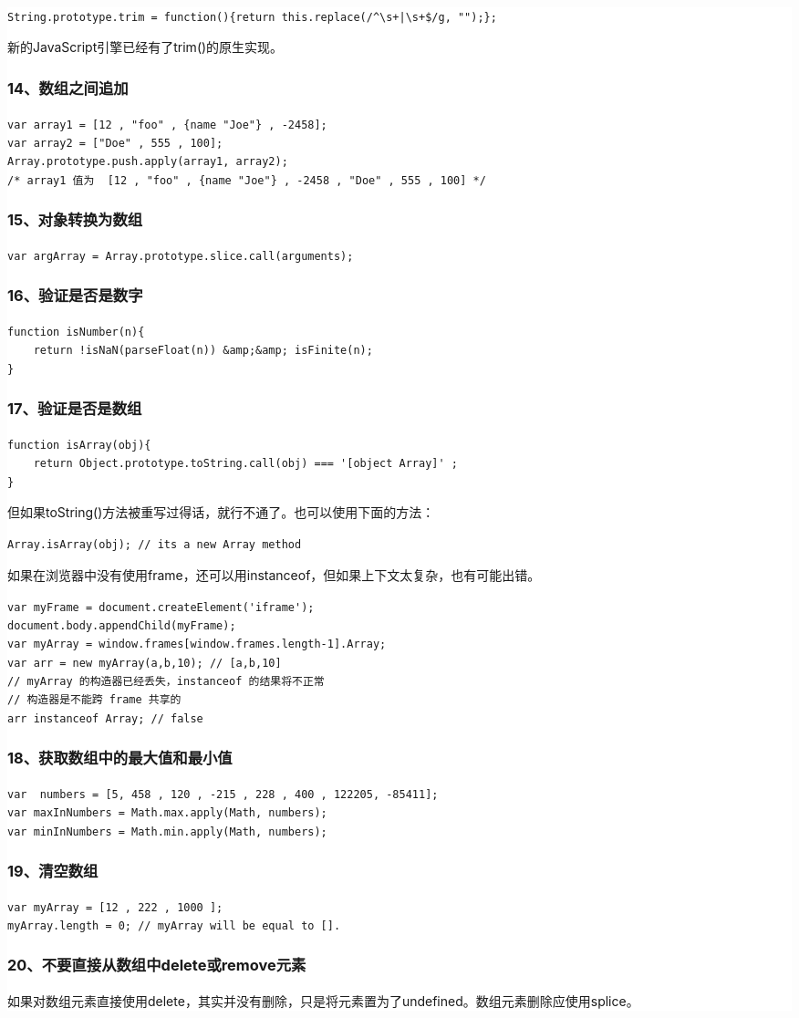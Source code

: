     String.prototype.trim = function(){return this.replace(/^\s+|\s+$/g, "");};

新的JavaScript引擎已经有了trim()的原生实现。 

### 14、数组之间追加 

    var array1 = [12 , "foo" , {name "Joe"} , -2458];
    var array2 = ["Doe" , 555 , 100];
    Array.prototype.push.apply(array1, array2);
    /* array1 值为  [12 , "foo" , {name "Joe"} , -2458 , "Doe" , 555 , 100] */

### 15、对象转换为数组 

    var argArray = Array.prototype.slice.call(arguments);

### 16、验证是否是数字 

    function isNumber(n){
        return !isNaN(parseFloat(n)) &amp;&amp; isFinite(n);
    }

### 17、验证是否是数组 

    function isArray(obj){
        return Object.prototype.toString.call(obj) === '[object Array]' ;
    }

但如果toString()方法被重写过得话，就行不通了。也可以使用下面的方法： 

    Array.isArray(obj); // its a new Array method

如果在浏览器中没有使用frame，还可以用instanceof，但如果上下文太复杂，也有可能出错。 

    var myFrame = document.createElement('iframe');
    document.body.appendChild(myFrame);
    var myArray = window.frames[window.frames.length-1].Array;
    var arr = new myArray(a,b,10); // [a,b,10]  
    // myArray 的构造器已经丢失，instanceof 的结果将不正常
    // 构造器是不能跨 frame 共享的
    arr instanceof Array; // false

### 18、获取数组中的最大值和最小值 

    var  numbers = [5, 458 , 120 , -215 , 228 , 400 , 122205, -85411]; 
    var maxInNumbers = Math.max.apply(Math, numbers); 
    var minInNumbers = Math.min.apply(Math, numbers);

### 19、清空数组 

    var myArray = [12 , 222 , 1000 ];  
    myArray.length = 0; // myArray will be equal to [].

### 20、不要直接从数组中delete或remove元素 

如果对数组元素直接使用delete，其实并没有删除，只是将元素置为了undefined。数组元素删除应使用splice。 


[0]: http://davidwalsh.name/javascript-semicolons
[1]: http://stackoverflow.com/questions/962802/is-it-correct-to-use-javascript-array-sort-method-for-shuffling/962890#962890
[2]: http://www.2ality.com/2012/04/number-encoding.html
[3]: http://www.admin10000.com/document/6060.html